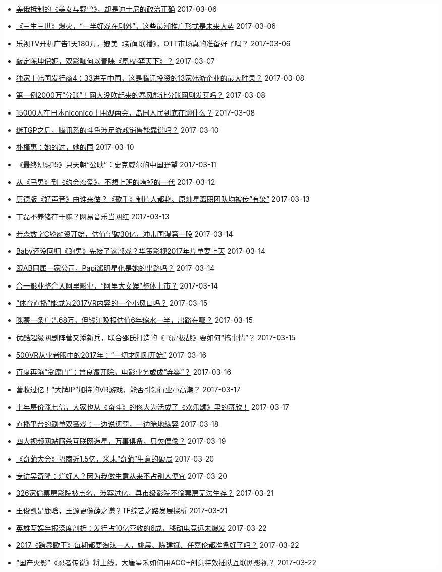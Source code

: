 - [美俄抵制的《美女与野兽》，却是迪士尼的政治正确](/blog/2017/20170306_96.md) 2017-03-06

- [《三生三世》爆火，“一半好戏在剧外”，这些最潮推广形式是未来大势](/blog/2017/20170306_97.md) 2017-03-06

- [乐视TV开机广告1天180万，媲美《新闻联播》，OTT市场真的准备好了吗？](/blog/2017/20170306_98.md) 2017-03-06

- [敲定陈坤倪妮，双影咖何以青睐《凰权·弈天下》？](/blog/2017/20170307_1088.md) 2017-03-07

- [独家丨韩国发行商4：33进军中国，这是腾讯投资的13家韩游企业的最大胜果？](/blog/2017/20170308_1053.md) 2017-03-08

- [第一例2000万“分账”！网大没吹起来的春风能让分账网剧发芽吗？](/blog/2017/20170308_489.md) 2017-03-08

- [15000人在日本niconico上围观两会，岛国人民到底在聊什么？](/blog/2017/20170308_662.md) 2017-03-08

- [继TGP之后，腾讯系的斗鱼涉足游戏销售能靠谱吗？](/blog/2017/20170310_1052.md) 2017-03-10

- [朴槿惠：她的过，她的国](/blog/2017/20170310_89.md) 2017-03-10

- [《最终幻想15》只天朝“公映”：史克威尔的中国野望](/blog/2017/20170311_87.md) 2017-03-11

- [从《马男》到《约会恋爱》，不想上班的垮掉的一代](/blog/2017/20170312_85.md) 2017-03-12

- [唐德版《好声音》由谁来做？《歌手》制片人都艳、原灿星离职团队均被传“有染”](/blog/2017/20170313_108.md) 2017-03-13

- [丁磊不养猪在干嘛？网易音乐当网红](/blog/2017/20170313_84.md) 2017-03-13

- [若森数字C轮融资开始，估值望破30亿，冲击国漫第一股](/blog/2017/20170314_661.md) 2017-03-14

- [Baby还没回归《跑男》先接了这部戏？华策影视2017年片单要上天](/blog/2017/20170314_80.md) 2017-03-14

- [跟AB同属一家公司，Papi酱明星化是她的出路吗？](/blog/2017/20170314_81.md) 2017-03-14

- [合一影业整合入阿里影业，“阿里大文娱”整体上市？](/blog/2017/20170314_82.md) 2017-03-14

- [“体育直播”能成为2017VR内容的一个小风口吗？](/blog/2017/20170315_1051.md) 2017-03-15

- [咪蒙一条广告68万，但钱江晚报估值6年缩水一半，出路在哪？](/blog/2017/20170315_78.md) 2017-03-15

- [优酷超级网剧阵营又添新兵，联合邵氏打造的《飞虎极战》要如何“搞事情”？](/blog/2017/20170315_79.md) 2017-03-15

- [500VR从业者眼中的2017年：“一切才刚刚开始”](/blog/2017/20170316_1050.md) 2017-03-16

- [百度再陷“贪腐门”：曾良遭开除，电影业务或成“弃婴”？](/blog/2017/20170316_503.md) 2017-03-16

- [营收过亿！“大牌IP”加持的VR游戏，能否引领行业小高潮？](/blog/2017/20170317_1049.md) 2017-03-17

- [十年房价涨七倍，大家也从《奋斗》的佟大为活成了《欢乐颂》里的蒋欣！](/blog/2017/20170317_502.md) 2017-03-17

- [直播平台的刷单双簧戏：一边说惩罚，一边暗地纵容](/blog/2017/20170318_501.md) 2017-03-18

- [四大视频网站厮杀互联网造星，万事俱备，只欠偶像？](/blog/2017/20170319_74.md) 2017-03-19

- [《奇葩大会》招商近1.5亿，米未“奇葩”生意的破局](/blog/2017/20170320_75.md) 2017-03-20

- [专访吴奇隆：烂好人？因为我做生意从来不占别人便宜](/blog/2017/20170320_76.md) 2017-03-20

- [326家偷票房影院被点名，涉案过亿，县市级影院不偷票房无法生存？](/blog/2017/20170321_72.md) 2017-03-21

- [王俊凯是鹿晗，王源更像薛之谦？TF综艺之路发展探析](/blog/2017/20170321_73.md) 2017-03-21

- [英雄互娱年报深度剖析：发行占10亿营收的6成，移动电竞远未爆发](/blog/2017/20170322_1019.md) 2017-03-22

- [2017《跨界歌王》每期都要淘汰一人，姚晨、陈建斌、任嘉伦都准备好了吗？](/blog/2017/20170322_1090.md) 2017-03-22

- [“国产火影”《忍者传说》将上线，大唐星禾如何用ACG+创意特效插队互联网影视？](/blog/2017/20170322_660.md) 2017-03-22
